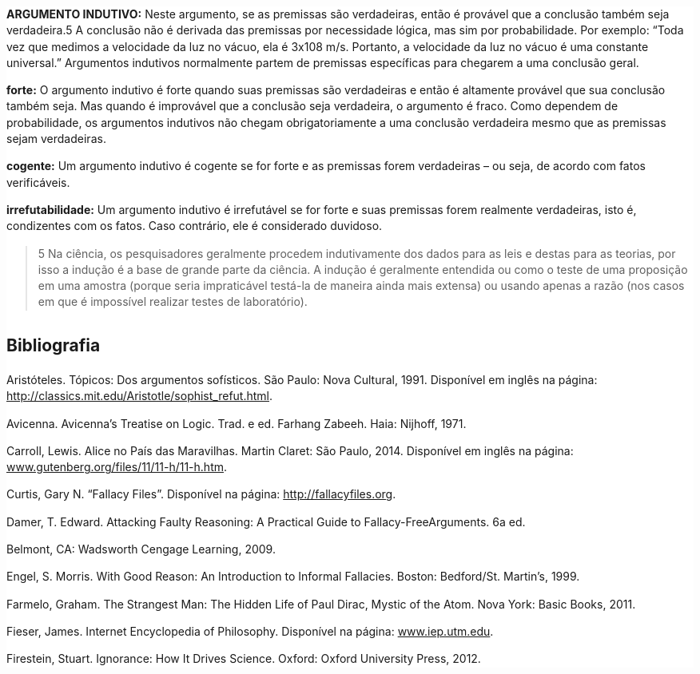 **ARGUMENTO INDUTIVO:** Neste argumento, se as premissas são verdadeiras, então é provável que
a conclusão também seja verdadeira.5 A conclusão não é derivada das premissas por necessidade lógica,
mas sim por probabilidade. Por exemplo: “Toda vez que medimos a velocidade da luz no vácuo, ela é
3x108 m/s. Portanto, a velocidade da luz no vácuo é uma constante universal.” Argumentos indutivos
normalmente partem de premissas específicas para chegarem a uma conclusão geral.

**forte:** O argumento indutivo é forte quando suas premissas são verdadeiras e então é altamente provável
que sua conclusão também seja. Mas quando é improvável que a conclusão seja verdadeira, o argumento
é fraco. Como dependem de probabilidade, os argumentos indutivos não chegam obrigatoriamente a uma
conclusão verdadeira mesmo que as premissas sejam verdadeiras.

**cogente:** Um argumento indutivo é cogente se for forte e as premissas forem verdadeiras – ou seja, de
acordo com fatos verificáveis.

**irrefutabilidade:** Um argumento indutivo é irrefutável se for forte e suas premissas forem realmente
verdadeiras, isto é, condizentes com os fatos. Caso contrário, ele é considerado duvidoso.


> 5 Na ciência, os pesquisadores geralmente procedem indutivamente dos dados para as leis e destas para
> as teorias, por isso a indução é a base de grande parte da ciência. A indução é geralmente entendida ou
> como o teste de uma proposição em uma amostra (porque seria impraticável testá-la de maneira ainda
> mais extensa) ou usando apenas a razão (nos casos em que é impossível realizar testes de laboratório).


## Bibliografia

Aristóteles. Tópicos: Dos argumentos sofísticos. São Paulo: Nova Cultural, 1991. Disponível em inglês na página: http://classics.mit.edu/Aristotle/sophist_refut.html.

Avicenna. Avicenna’s Treatise on Logic. Trad. e ed. Farhang Zabeeh. Haia: Nijhoff, 1971.

Carroll, Lewis. Alice no País das Maravilhas. Martin Claret: São Paulo, 2014. Disponível em inglês na página: www.gutenberg.org/files/11/11-h/11-h.htm.

Curtis, Gary N. “Fallacy Files”. Disponível na página: http://fallacyfiles.org.

Damer, T. Edward. Attacking Faulty Reasoning: A Practical Guide to Fallacy-FreeArguments. 6a ed.

Belmont, CA: Wadsworth Cengage Learning, 2009.

Engel, S. Morris. With Good Reason: An Introduction to Informal Fallacies. Boston: Bedford/St. Martin’s, 1999.

Farmelo, Graham. The Strangest Man: The Hidden Life of Paul Dirac, Mystic of the Atom. Nova York: Basic Books, 2011.

Fieser, James. Internet Encyclopedia of Philosophy. Disponível na página: www.iep.utm.edu.

Firestein, Stuart. Ignorance: How It Drives Science. Oxford: Oxford University Press, 2012.
